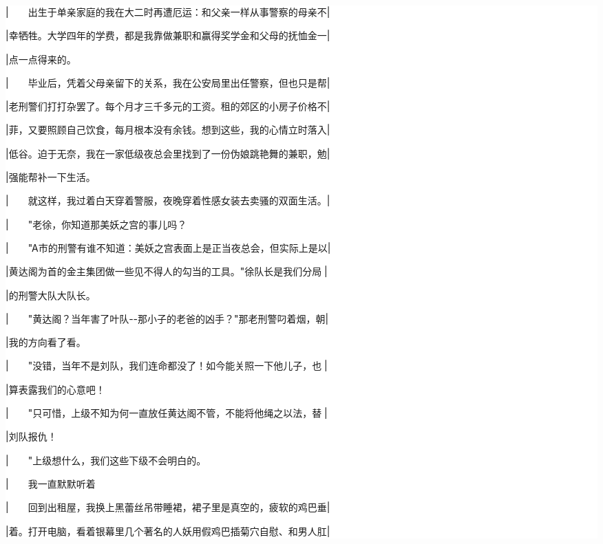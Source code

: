 |　　出生于单亲家庭的我在大二时再遭厄运：和父亲一样从事警察的母亲不|

|幸牺牲。大学四年的学费，都是我靠做兼职和赢得奖学金和父母的抚恤金一|

|点一点得来的。

|　　毕业后，凭着父母亲留下的关系，我在公安局里出任警察，但也只是帮|

|老刑警们打打杂罢了。每个月才三千多元的工资。租的郊区的小房子价格不|

|菲，又要照顾自己饮食，每月根本没有余钱。想到这些，我的心情立时落入|

|低谷。迫于无奈，我在一家低级夜总会里找到了一份伪娘跳艳舞的兼职，勉|

|强能帮补一下生活。

|　　就这样，我过着白天穿着警服，夜晚穿着性感女装去卖骚的双面生活。|

|　　"老徐，你知道那美妖之宫的事儿吗？

|　　"A市的刑警有谁不知道：美妖之宫表面上是正当夜总会，但实际上是以|

|黄达阁为首的金主集团做一些见不得人的勾当的工具。"徐队长是我们分局 |

|的刑警大队大队长。

|　　"黄达阁？当年害了叶队--那小子的老爸的凶手？"那老刑警叼着烟，朝|

|我的方向看了看。

|　　"没错，当年不是刘队，我们连命都没了！如今能关照一下他儿子，也 |

|算表露我们的心意吧！

|　　"只可惜，上级不知为何一直放任黄达阁不管，不能将他绳之以法，替 |

|刘队报仇！

|　　"上级想什么，我们这些下级不会明白的。

|　　我一直默默听着

|　　回到出租屋，我换上黑蕾丝吊带睡裙，裙子里是真空的，疲软的鸡巴垂|

|着。打开电脑，看着银幕里几个著名的人妖用假鸡巴插菊穴自慰、和男人肛|

